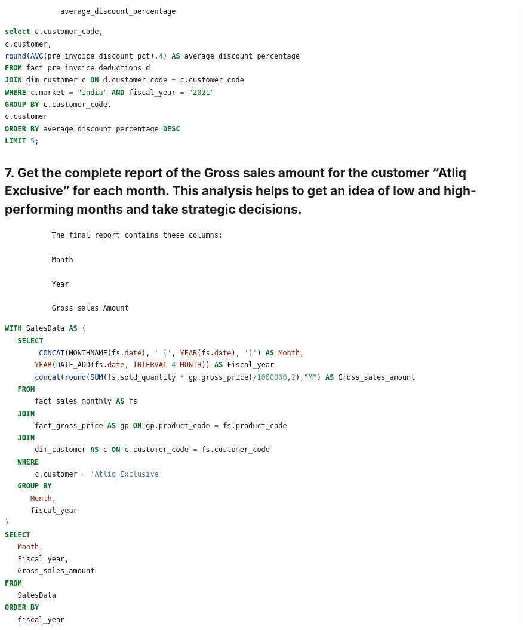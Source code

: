                  average_discount_percentage

   ```sql
select c.customer_code, 
c.customer, 
round(AVG(pre_invoice_discount_pct),4) AS average_discount_percentage
FROM fact_pre_invoice_deductions d
JOIN dim_customer c ON d.customer_code = c.customer_code
WHERE c.market = "India" AND fiscal_year = "2021"
GROUP BY c.customer_code,
c.customer
ORDER BY average_discount_percentage DESC
LIMIT 5;
```

## 7. Get the complete report of the Gross sales amount for the customer “Atliq Exclusive” for each month. This analysis helps to get an idea of low and high-performing months and take strategic decisions.

               The final report contains these columns:

               Month

               Year

               Gross sales Amount
 ```sql
WITH SalesData AS (
    SELECT 
         CONCAT(MONTHNAME(fs.date), ' (', YEAR(fs.date), ')') AS Month,
        YEAR(DATE_ADD(fs.date, INTERVAL 4 MONTH)) AS Fiscal_year,
        concat(round(SUM(fs.sold_quantity * gp.gross_price)/1000000,2),"M") AS Gross_sales_amount
	FROM
        fact_sales_monthly AS fs
    JOIN
        fact_gross_price AS gp ON gp.product_code = fs.product_code
    JOIN
        dim_customer AS c ON c.customer_code = fs.customer_code
    WHERE 
        c.customer = 'Atliq Exclusive'
    GROUP BY 
       Month, 
       fiscal_year 	
)
SELECT
    Month,
    Fiscal_year,
    Gross_sales_amount
FROM 
    SalesData
ORDER BY 
    fiscal_year
```
